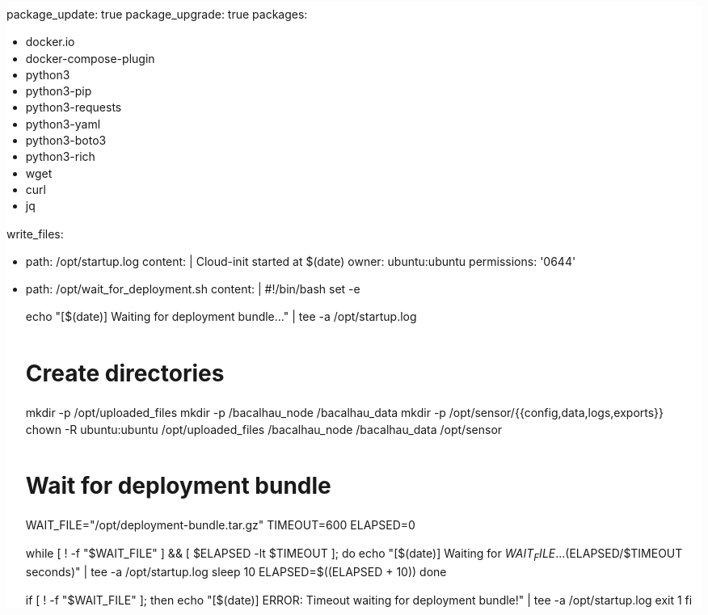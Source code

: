package_update: true
package_upgrade: true
packages:
  - docker.io
  - docker-compose-plugin
  - python3
  - python3-pip
  - python3-requests
  - python3-yaml
  - python3-boto3
  - python3-rich
  - wget
  - curl
  - jq

write_files:
  - path: /opt/startup.log
    content: |
      Cloud-init started at $(date)
    owner: ubuntu:ubuntu
    permissions: '0644'

  - path: /opt/wait_for_deployment.sh
    content: |
      #!/bin/bash
      set -e
      
      echo "[$(date)] Waiting for deployment bundle..." | tee -a /opt/startup.log
      
      # Create directories
      mkdir -p /opt/uploaded_files
      mkdir -p /bacalhau_node /bacalhau_data
      mkdir -p /opt/sensor/{{config,data,logs,exports}}
      chown -R ubuntu:ubuntu /opt/uploaded_files /bacalhau_node /bacalhau_data /opt/sensor
      
      # Wait for deployment bundle
      WAIT_FILE="/opt/deployment-bundle.tar.gz"
      TIMEOUT=600
      ELAPSED=0
      
      while [ ! -f "$WAIT_FILE" ] && [ $ELAPSED -lt $TIMEOUT ]; do
          echo "[$(date)] Waiting for $WAIT_FILE... ($ELAPSED/$TIMEOUT seconds)" | tee -a /opt/startup.log
          sleep 10
          ELAPSED=$((ELAPSED + 10))
      done
      
      if [ ! -f "$WAIT_FILE" ]; then
          echo "[$(date)] ERROR: Timeout waiting for deployment bundle!" | tee -a /opt/startup.log
          exit 1
      fi
      